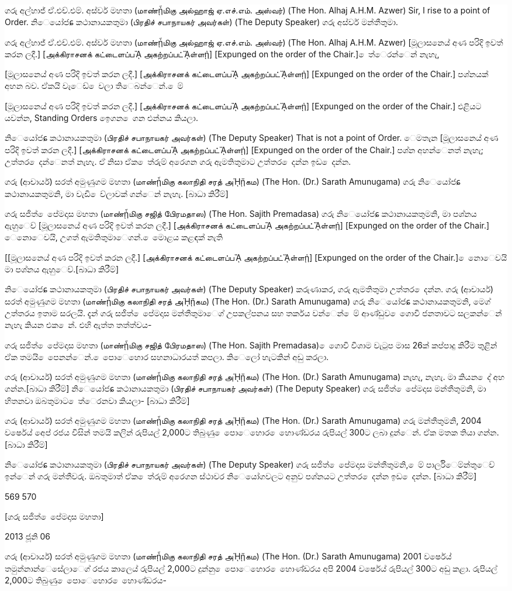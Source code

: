 ගරු අල්හාජ් ඒ.එච්.එම්. අස්වර් මහතා (மாண்ᾗமிகு அல்ஹாஜ் ஏ.எச்.எம். அஸ்வர்) (The Hon. Alhaj A.H.M. Azwer) Sir, I rise to a point of Order. නිෙයෝජɕ කථානායකතුමා (பிரதிச் சபாநாயகர் அவர்கள்) (The Deputy Speaker) ගරු අස්වර් මන්තීතුමා.

ගරු අල්හාජ් ඒ.එච්.එම්. අස්වර් මහතා (மாண்ᾗமிகு அல்ஹாஜ் ஏ.எச்.எம். அஸ்வர்) (The Hon. Alhaj A.H.M. Azwer) [මූලාසනෙය් අණ පරිදි ඉවත් කරන ලදී.] [அக்கிராசனக் கட்டைளப்பᾊ அகற்றப்பட்ᾌள்ளᾐ] [Expunged on the order of the Chair.] ෙත්ෙරන්ෙන් නැහැ,

[මූලාසනෙය් අණ පරිදි ඉවත් කරන ලදී.] [அக்கிராசனக் கட்டைளப்பᾊ அகற்றப்பட்ᾌள்ளᾐ] [Expunged on the order of the Chair.] පශ්නයක් අහන බව. ඒකයි වැෙඩ් ෙවලා තිෙබන්ෙන්. ෙම්

[මූලාසනෙය් අණ පරිදි ඉවත් කරන ලදී.] [அக்கிராசனக் கட்டைளப்பᾊ அகற்றப்பட்ᾌள்ளᾐ] [Expunged on the order of the Chair.] එළියට යවන්න, Standing Orders ඉෙගන ෙගන එන්නය කියලා.

නිෙයෝජɕ කථානායකතුමා (பிரதிச் சபாநாயகர் அவர்கள்) (The Deputy Speaker) That is not a point of Order. ෙමතැන [මූලාසනෙය් අණ පරිදි ඉවත් කරන ලදී.] [அக்கிராசனக் கட்டைளப்பᾊ அகற்றப்பட்ᾌள்ளᾐ] [Expunged on the order of the Chair.] පශ්න අහන්ෙනත් නැහැ; උත්තර ෙදන්ෙනත් නැහැ. ඒ නිසා ඒක ෙත්රුම් අරෙගන ගරු ඇමතිතුමාට උත්තර ෙදන්න ඉඩ ෙදන්න.

ගරු (ආචාර්ය) සරත් අමුණුගම මහතා (மாண்ᾗமிகு கலாநிதி சரத் அᾙᾔகம) (The Hon. (Dr.) Sarath Amunugama) ගරු නිෙයෝජɕ කථානායකතුමනි, මා වැඩි ෙව්ලාවක් ගන්ෙන් නැහැ. [බාධා කිරීම්]

ගරු සජිත් ෙපේමදාස මහතා (மாண்ᾗமிகு சஜித் பிேரமதாஸ) (The Hon. Sajith Premadasa) ගරු නිෙයෝජɕ කථානායකතුමනි, මා පශ්නය ඇහුෙව් [මූලාසනෙය් අණ පරිදි ඉවත් කරන ලදී.] [அக்கிராசனக் கட்டைளப்பᾊ அகற்றப்பட்ᾌள்ளᾐ] [Expunged on the order of the Chair.] ෙනොෙවයි, උගත් ඇමතිතුමාෙගන්. ෙමොළය කළඳක් නැති

[[මූලාසනෙය් අණ පරිදි ඉවත් කරන ලදී.] [அக்கிராசனக் கட்டைளப்பᾊ அகற்றப்பட்ᾌள்ளᾐ] [Expunged on the order of the Chair.] ෙනොෙවයි මා පශ්නය ඇහුෙව්.[බාධා කිරීම්]

නිෙයෝජɕ කථානායකතුමා (பிரதிச் சபாநாயகர் அவர்கள்) (The Deputy Speaker) කරුණාකර, ගරු ඇමතිතුමා උත්තර ෙදන්න. ගරු (ආචාර්ය) සරත් අමුණුගම මහතා (மாண்ᾗமிகு கலாநிதி சரத் அᾙᾔகம) (The Hon. (Dr.) Sarath Amunugama) ගරු නිෙයෝජɕ කථානායකතුමනි, මෙග් උත්තරය ඉතාම සරලයි. දැන් ගරු සජිත් ෙපේමදාස මන්තීතුමාෙග් උපකල්පනය සහ තර්කය වන්ෙන් ෙම් ආණ්ඩුව ෙගොවි ජනතාවට සලකන්ෙන් නැහැ කියන එක ෙන්. එහි ඇත්ත තත්ත්වය-

ගරු සජිත් ෙපේමදාස මහතා (மாண்ᾗமிகு சஜித் பிேரமதாஸ) (The Hon. Sajith Premadasa) ෙගොවි විශාම වැටුප මාස 26ක් කප්පාදු කිරීම තුළින් ඒක තමයි ෙපෙනන්ෙන්. ෙපොෙහොර සහනාධාරයත් කපලා. කිෙලෝ හැටකින් අඩු කරලා.

ගරු (ආචාර්ය) සරත් අමුණුගම මහතා (மாண்ᾗமிகு கலாநிதி சரத் அᾙᾔகம) (The Hon. (Dr.) Sarath Amunugama) නැහැ, නැහැ. මා කියන ෙද් අහ ගන්න.[බාධා කිරීම්] නිෙයෝජɕ කථානායකතුමා (பிரதிச் சபாநாயகர் அவர்கள்) (The Deputy Speaker) ගරු සජිත් ෙපේමදාස මන්තීතුමනි, මා හිතනවා ඔබතුමාට ෙත්ෙරනවා කියලා- [බාධා කිරීම්]

ගරු (ආචාර්ය) සරත් අමුණුගම මහතා (மாண்ᾗமிகு கலாநிதி சரத் அᾙᾔகம) (The Hon. (Dr.) Sarath Amunugama) ගරු මන්තීතුමනි, 2004 වර්ෂෙය් අෙප් රජය විසින් තමයි කලින් රුපියල් 2,000ට තිබුණු ෙපොෙහොර ෙහොණ්ඩරය රුපියල් 300ට ලබා දුන්ෙන්. ඒක මතක තියා ගන්න. [බාධා කිරීම්]

නිෙයෝජɕ කථානායකතුමා (பிரதிச் சபாநாயகர் அவர்கள்) (The Deputy Speaker) ගරු සජිත් ෙපේමදාස මන්තීතුමනි, ෙම් පාර්ලිෙම්න්තුෙව් ඉන්ෙන් ගරු මන්තීවරු. ඔබතුමාත් ඒක ෙත්රුම් අරෙගන ස්ථාවර නිෙයෝගවලට අනුව පශ්නයට උත්තර ෙදන්න ඉඩ ෙදන්න. [බාධා කිරීම්]

569 570

[ගරු සජිත් ෙපේමදාස මහතා]

2013 ජූනි 06

ගරු (ආචාර්ය) සරත් අමුණුගම මහතා (மாண்ᾗமிகு கலாநிதி சரத் அᾙᾔகம) (The Hon. (Dr.) Sarath Amunugama) 2001 වර්ෂෙය් තමුන්නාන්ෙසේලාෙග් රජය කාලෙය් රුපියල් 2,000ට දුන්නු ෙපොෙහොර ෙහොණ්ඩරය අපි 2004 වර්ෂෙය් රුපියල් 300ට අඩු කළා. රුපියල් 2,000ට තිබුණු ෙපොෙහොර ෙහොණ්ඩරය-

